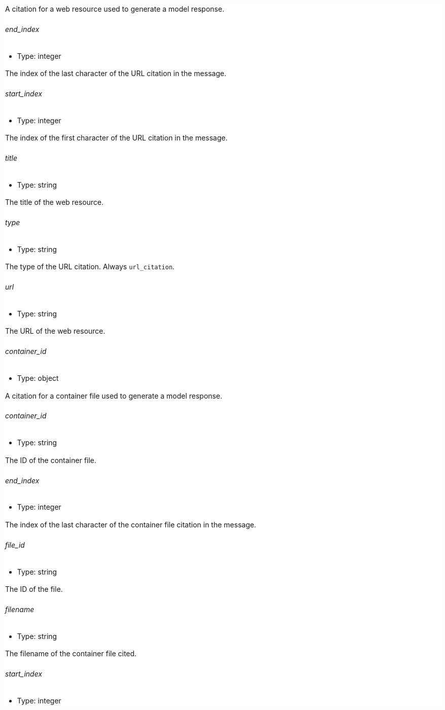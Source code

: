 A citation for a web resource used to generate a model
response.

###### end_index
- Type: integer

The index of the last character of the URL
citation in the message.

###### start_index
- Type: integer

The index of the first character of the URL
citation in the message.

###### title
- Type: string

The title of the web resource.

###### type
- Type: string

The type of the URL citation. Always
`url_citation`.

###### url
- Type: string

The URL of the web resource.

###### container_id
- Type: object

A citation for a container file used to generate a model
response.

###### container_id
- Type: string

The ID of the container file.

###### end_index
- Type: integer

The index of the last character of the container
file citation in the message.

###### file_id
- Type: string

The ID of the file.

###### filename
- Type: string

The filename of the container file cited.

###### start_index
- Type: integer
